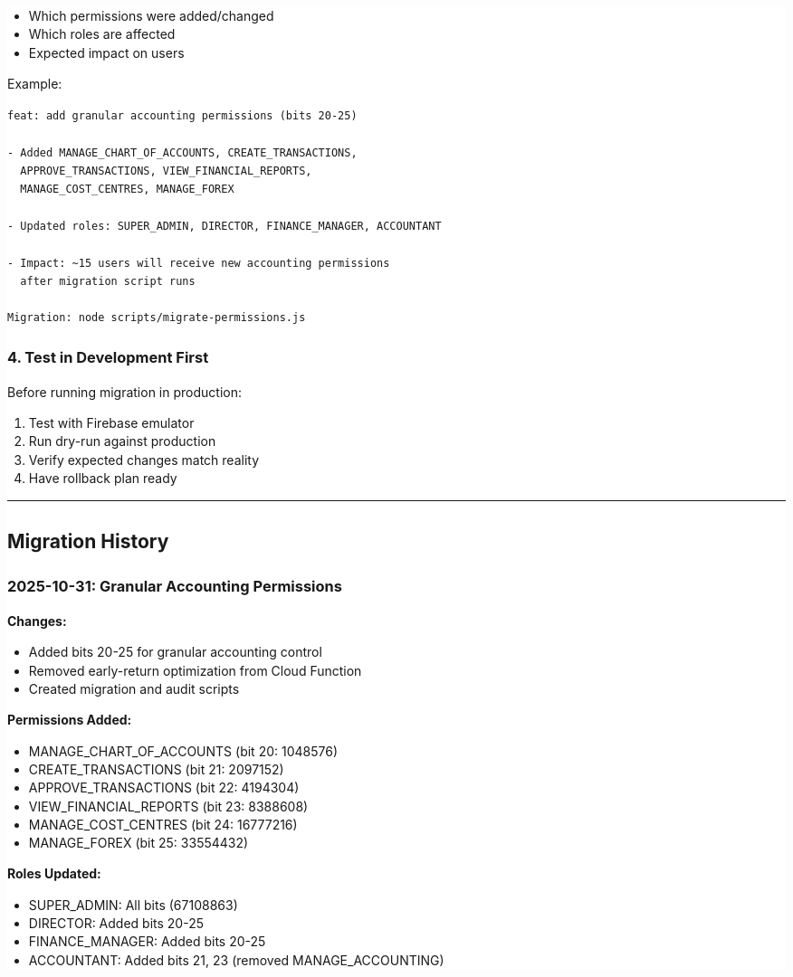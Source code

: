 - Which permissions were added/changed
- Which roles are affected
- Expected impact on users

Example:

```
feat: add granular accounting permissions (bits 20-25)

- Added MANAGE_CHART_OF_ACCOUNTS, CREATE_TRANSACTIONS,
  APPROVE_TRANSACTIONS, VIEW_FINANCIAL_REPORTS,
  MANAGE_COST_CENTRES, MANAGE_FOREX

- Updated roles: SUPER_ADMIN, DIRECTOR, FINANCE_MANAGER, ACCOUNTANT

- Impact: ~15 users will receive new accounting permissions
  after migration script runs

Migration: node scripts/migrate-permissions.js
```

### 4. Test in Development First

Before running migration in production:

1. Test with Firebase emulator
2. Run dry-run against production
3. Verify expected changes match reality
4. Have rollback plan ready

---

## Migration History

### 2025-10-31: Granular Accounting Permissions

**Changes:**

- Added bits 20-25 for granular accounting control
- Removed early-return optimization from Cloud Function
- Created migration and audit scripts

**Permissions Added:**

- MANAGE_CHART_OF_ACCOUNTS (bit 20: 1048576)
- CREATE_TRANSACTIONS (bit 21: 2097152)
- APPROVE_TRANSACTIONS (bit 22: 4194304)
- VIEW_FINANCIAL_REPORTS (bit 23: 8388608)
- MANAGE_COST_CENTRES (bit 24: 16777216)
- MANAGE_FOREX (bit 25: 33554432)

**Roles Updated:**

- SUPER_ADMIN: All bits (67108863)
- DIRECTOR: Added bits 20-25
- FINANCE_MANAGER: Added bits 20-25
- ACCOUNTANT: Added bits 21, 23 (removed MANAGE_ACCOUNTING)
